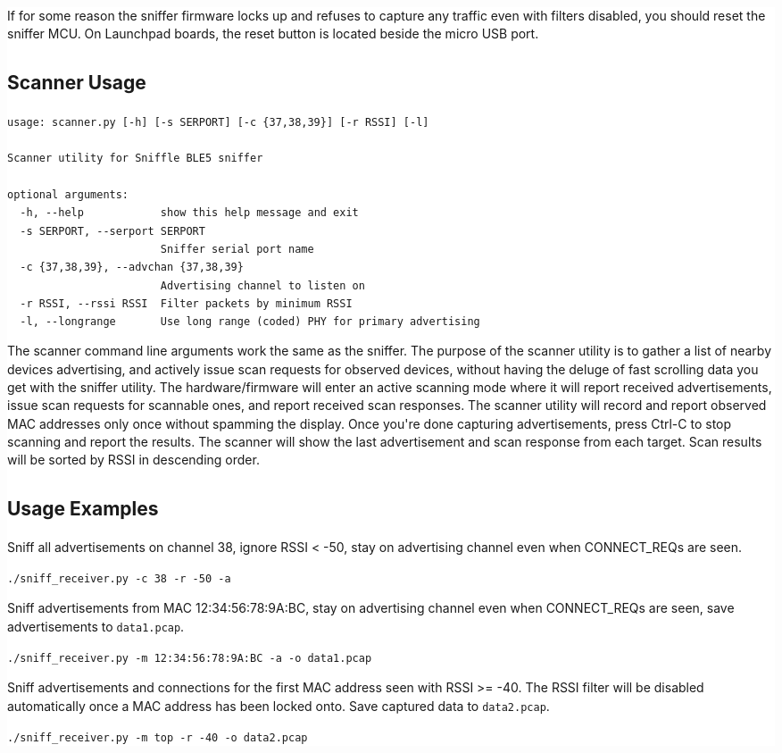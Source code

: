 If for some reason the sniffer firmware locks up and refuses to capture any
traffic even with filters disabled, you should reset the sniffer MCU. On
Launchpad boards, the reset button is located beside the micro USB port.

## Scanner Usage

```
usage: scanner.py [-h] [-s SERPORT] [-c {37,38,39}] [-r RSSI] [-l]

Scanner utility for Sniffle BLE5 sniffer

optional arguments:
  -h, --help            show this help message and exit
  -s SERPORT, --serport SERPORT
                        Sniffer serial port name
  -c {37,38,39}, --advchan {37,38,39}
                        Advertising channel to listen on
  -r RSSI, --rssi RSSI  Filter packets by minimum RSSI
  -l, --longrange       Use long range (coded) PHY for primary advertising
```

The scanner command line arguments work the same as the sniffer. The purpose of
the scanner utility is to gather a list of nearby devices advertising, and
actively issue scan requests for observed devices, without having the deluge
of fast scrolling data you get with the sniffer utility. The hardware/firmware
will enter an active scanning mode where it will report received advertisements,
issue scan requests for scannable ones, and report received scan responses.
The scanner utility will record and report observed MAC addresses only once
without spamming the display. Once you're done capturing advertisements, press
Ctrl-C to stop scanning and report the results. The scanner will show the last
advertisement and scan response from each target. Scan results will be sorted
by RSSI in descending order.

## Usage Examples

Sniff all advertisements on channel 38, ignore RSSI < -50, stay on advertising
channel even when CONNECT\_REQs are seen.

```
./sniff_receiver.py -c 38 -r -50 -a
```

Sniff advertisements from MAC 12:34:56:78:9A:BC, stay on advertising channel
even when CONNECT\_REQs are seen, save advertisements to `data1.pcap`.

```
./sniff_receiver.py -m 12:34:56:78:9A:BC -a -o data1.pcap
```

Sniff advertisements and connections for the first MAC address seen with
RSSI >= -40. The RSSI filter will be disabled automatically once a MAC address
has been locked onto. Save captured data to `data2.pcap`.

```
./sniff_receiver.py -m top -r -40 -o data2.pcap
```
